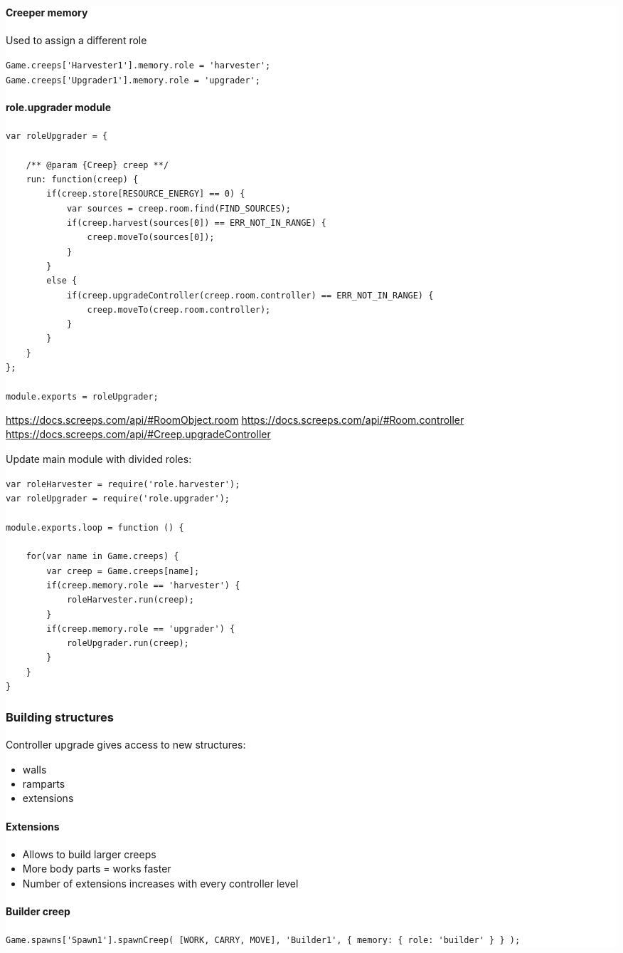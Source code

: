 #### Creeper memory
Used to assign a different role
```
Game.creeps['Harvester1'].memory.role = 'harvester';
Game.creeps['Upgrader1'].memory.role = 'upgrader';
```
#### role.upgrader module
```
var roleUpgrader = {

    /** @param {Creep} creep **/
    run: function(creep) {
	    if(creep.store[RESOURCE_ENERGY] == 0) {
            var sources = creep.room.find(FIND_SOURCES);
            if(creep.harvest(sources[0]) == ERR_NOT_IN_RANGE) {
                creep.moveTo(sources[0]);
            }
        }
        else {
            if(creep.upgradeController(creep.room.controller) == ERR_NOT_IN_RANGE) {
                creep.moveTo(creep.room.controller);
            }
        }
	}
};

module.exports = roleUpgrader;
```
https://docs.screeps.com/api/#RoomObject.room
https://docs.screeps.com/api/#Room.controller
https://docs.screeps.com/api/#Creep.upgradeController

Update main module with divided roles:
```
var roleHarvester = require('role.harvester');
var roleUpgrader = require('role.upgrader');

module.exports.loop = function () {

    for(var name in Game.creeps) {
        var creep = Game.creeps[name];
        if(creep.memory.role == 'harvester') {
            roleHarvester.run(creep);
        }
        if(creep.memory.role == 'upgrader') {
            roleUpgrader.run(creep);
        }
    }
}
```

### Building structures
Controller upgrade gives access to new structures:
- walls
- ramparts
- extensions
#### Extensions
- Allows to build larger creeps
- More body parts = works faster
- Number of extensions increases with every controller level
#### Builder creep
```
Game.spawns['Spawn1'].spawnCreep( [WORK, CARRY, MOVE], 'Builder1', { memory: { role: 'builder' } } );
```